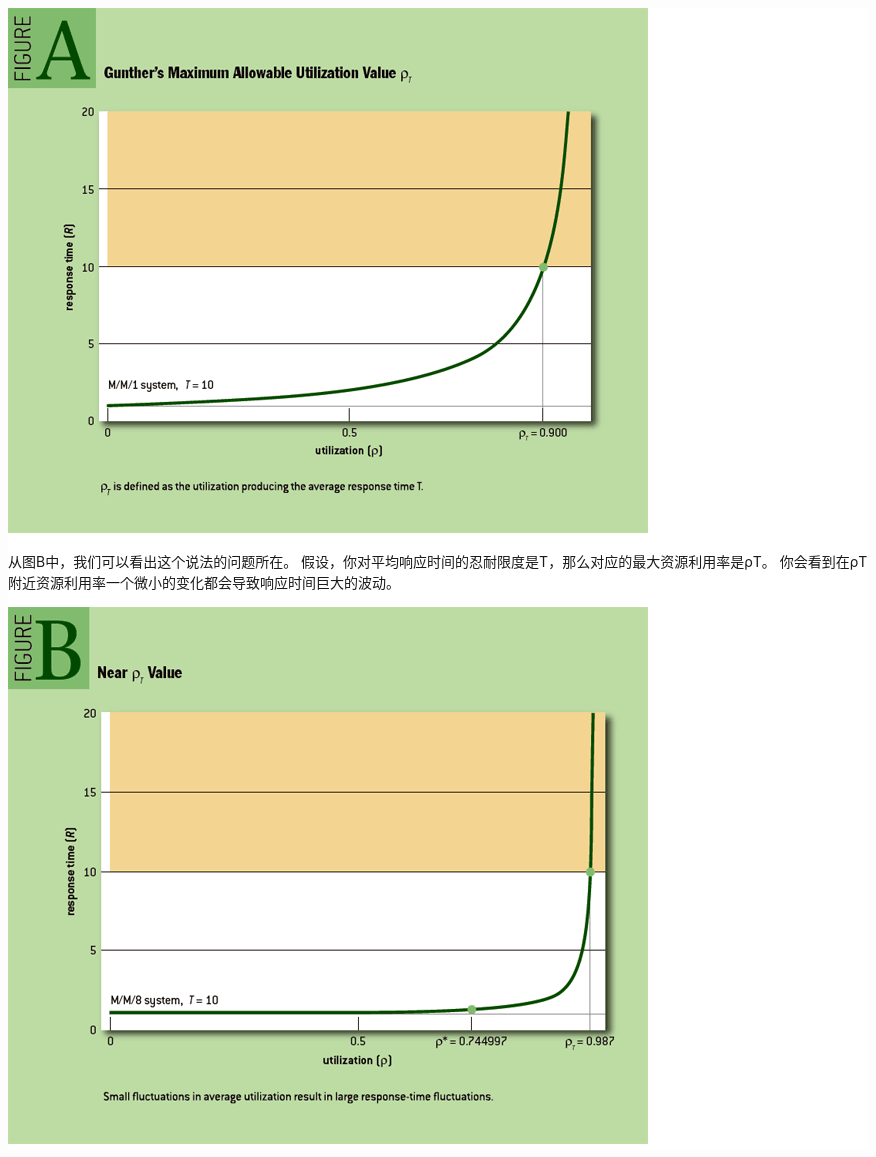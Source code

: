 ![](/assets/article_images/2013-09-08-11.png)

从图B中，我们可以看出这个说法的问题所在。 假设，你对平均响应时间的忍耐限度是T，那么对应的最大资源利用率是ρT。 你会看到在ρT附近资源利用率一个微小的变化都会导致响应时间巨大的波动。

![](/assets/article_images/2013-09-08-12.png)

